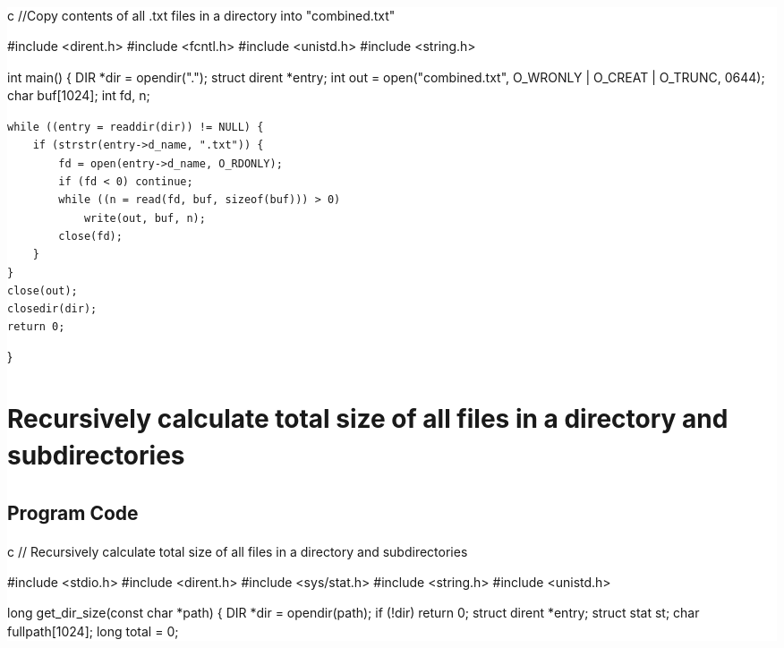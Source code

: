 c
//Copy contents of all .txt files in a directory into "combined.txt"

#include <dirent.h>
#include <fcntl.h>
#include <unistd.h>
#include <string.h>

int main() {
    DIR *dir = opendir(".");
    struct dirent *entry;
    int out = open("combined.txt", O_WRONLY | O_CREAT | O_TRUNC, 0644);
    char buf[1024];
    int fd, n;

    while ((entry = readdir(dir)) != NULL) {
        if (strstr(entry->d_name, ".txt")) {
            fd = open(entry->d_name, O_RDONLY);
            if (fd < 0) continue;
            while ((n = read(fd, buf, sizeof(buf))) > 0)
                write(out, buf, n);
            close(fd);
        }
    }
    close(out);
    closedir(dir);
    return 0;
}




# Recursively calculate total size of all files in a directory and subdirectories
##  Program Code

c
// Recursively calculate total size of all files in a directory and subdirectories

#include <stdio.h>
#include <dirent.h>
#include <sys/stat.h>
#include <string.h>
#include <unistd.h>

long get_dir_size(const char *path) {
    DIR *dir = opendir(path);
    if (!dir) return 0;
    struct dirent *entry;
    struct stat st;
    char fullpath[1024];
    long total = 0;
